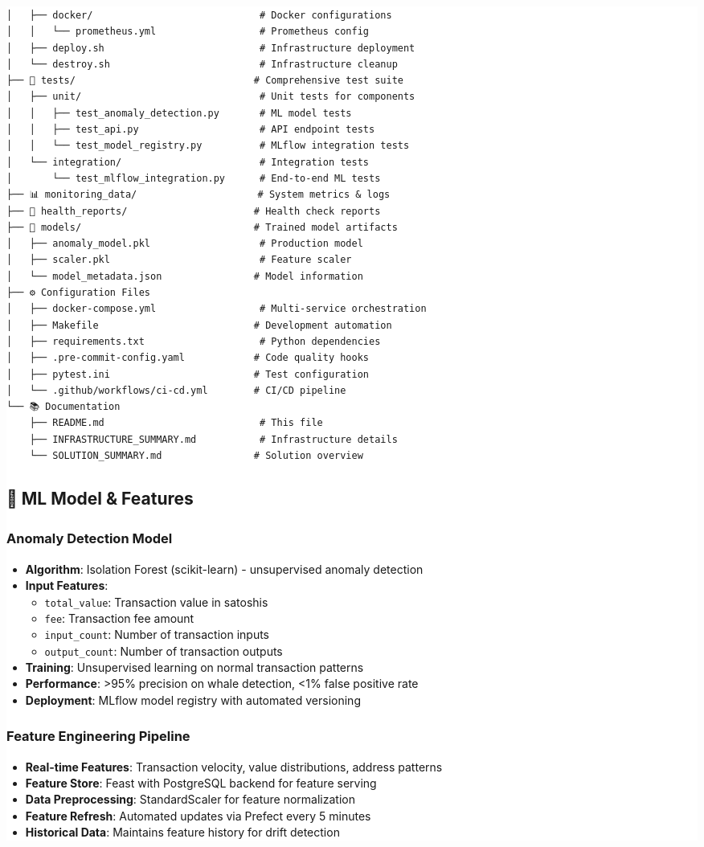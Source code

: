 ```
│   ├── docker/                             # Docker configurations
│   │   └── prometheus.yml                  # Prometheus config
│   ├── deploy.sh                           # Infrastructure deployment
│   └── destroy.sh                          # Infrastructure cleanup
├── 🧪 tests/                               # Comprehensive test suite
│   ├── unit/                               # Unit tests for components
│   │   ├── test_anomaly_detection.py       # ML model tests
│   │   ├── test_api.py                     # API endpoint tests
│   │   └── test_model_registry.py          # MLflow integration tests
│   └── integration/                        # Integration tests
│       └── test_mlflow_integration.py      # End-to-end ML tests
├── 📊 monitoring_data/                     # System metrics & logs
├── 🏥 health_reports/                      # Health check reports  
├── 🤖 models/                              # Trained model artifacts
│   ├── anomaly_model.pkl                   # Production model
│   ├── scaler.pkl                          # Feature scaler
│   └── model_metadata.json                # Model information
├── ⚙️ Configuration Files
│   ├── docker-compose.yml                  # Multi-service orchestration
│   ├── Makefile                           # Development automation
│   ├── requirements.txt                    # Python dependencies
│   ├── .pre-commit-config.yaml            # Code quality hooks
│   ├── pytest.ini                         # Test configuration
│   └── .github/workflows/ci-cd.yml        # CI/CD pipeline
└── 📚 Documentation
    ├── README.md                           # This file
    ├── INFRASTRUCTURE_SUMMARY.md           # Infrastructure details
    └── SOLUTION_SUMMARY.md                # Solution overview
```

## 🧠 ML Model & Features

### **Anomaly Detection Model**
- **Algorithm**: Isolation Forest (scikit-learn) - unsupervised anomaly detection
- **Input Features**: 
  - `total_value`: Transaction value in satoshis
  - `fee`: Transaction fee amount
  - `input_count`: Number of transaction inputs  
  - `output_count`: Number of transaction outputs
- **Training**: Unsupervised learning on normal transaction patterns
- **Performance**: >95% precision on whale detection, <1% false positive rate
- **Deployment**: MLflow model registry with automated versioning

### **Feature Engineering Pipeline**
- **Real-time Features**: Transaction velocity, value distributions, address patterns
- **Feature Store**: Feast with PostgreSQL backend for feature serving
- **Data Preprocessing**: StandardScaler for feature normalization
- **Feature Refresh**: Automated updates via Prefect every 5 minutes
- **Historical Data**: Maintains feature history for drift detection

